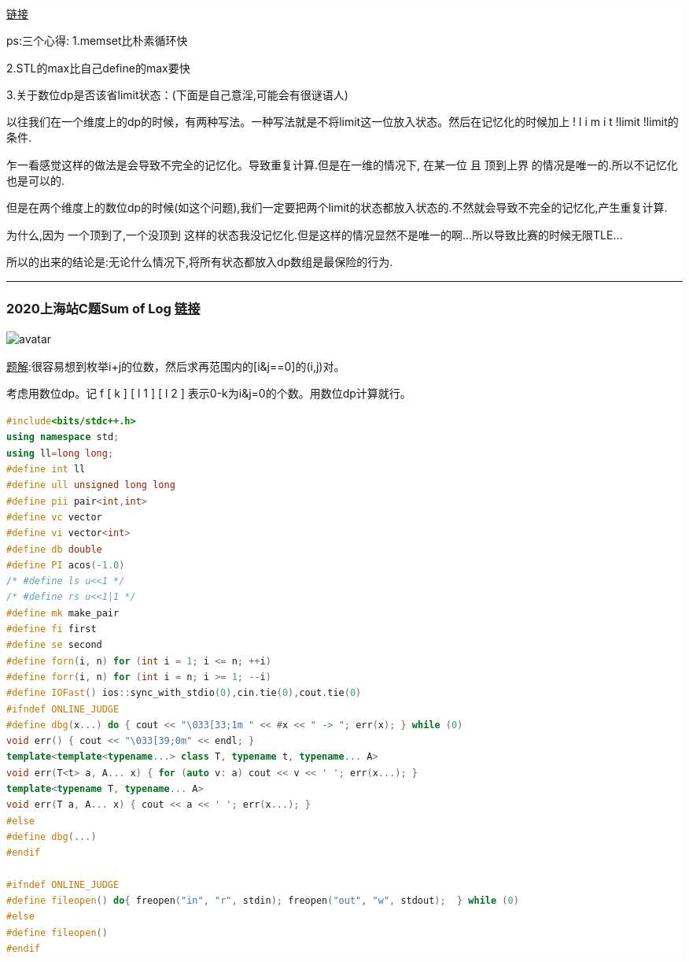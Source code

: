 [链接](https://blog.csdn.net/qq_35577488/article/details/111413989?utm_medium=distribute.pc_relevant.none-task-blog-2%7Edefault%7EBlogCommendFromMachineLearnPai2%7Edefault-3.vipsorttest&depth_1-utm_source=distribute.pc_relevant.none-task-blog-2%7Edefault%7EBlogCommendFromMachineLearnPai2%7Edefault-3.vipsorttest)

ps:三个心得:
1.memset比朴素循环快

2.STL的max比自己define的max要快

3.关于数位dp是否该省limit状态：(下面是自己意淫,可能会有很谜语人)

以往我们在一个维度上的dp的时候，有两种写法。一种写法就是不将limit这一位放入状态。然后在记忆化的时候加上 ! l i m i t !limit !limit的条件.

乍一看感觉这样的做法是会导致不完全的记忆化。导致重复计算.但是在一维的情况下, 在某一位 且 顶到上界 的情况是唯一的.所以不记忆化也是可以的.

但是在两个维度上的数位dp的时候(如这个问题),我们一定要把两个limit的状态都放入状态的.不然就会导致不完全的记忆化,产生重复计算.

为什么,因为 一个顶到了,一个没顶到 这样的状态我没记忆化.但是这样的情况显然不是唯一的啊…所以导致比赛的时候无限TLE…

所以的出来的结论是:无论什么情况下,将所有状态都放入dp数组是最保险的行为.

---

### 2020上海站C题Sum of Log [链接](https://ac.nowcoder.com/acm/contest/16246/C)

![avatar](/Users/davidxu/Desktop/算法笔记md/上海站C题.png)

[题解](https://blog.csdn.net/weixin_39689721/article/details/116173795?utm_medium=distribute.pc_relevant.none-task-blog-baidujs_title-0&spm=1001.2101.3001.4242):很容易想到枚举i+j的位数，然后求再范围内的[i&j==0]的(i,j)对。

考虑用数位dp。记 f [ k ] [ l 1 ] [ l 2 ] 表示0-k为i&j=0的个数。用数位dp计算就行。

```c++
#include<bits/stdc++.h>
using namespace std;
using ll=long long;
#define int ll
#define ull unsigned long long
#define pii pair<int,int>
#define vc vector
#define vi vector<int>
#define db double
#define PI acos(-1.0)
/* #define ls u<<1 */
/* #define rs u<<1|1 */
#define mk make_pair
#define fi first
#define se second
#define forn(i, n) for (int i = 1; i <= n; ++i)
#define forr(i, n) for (int i = n; i >= 1; --i)
#define IOFast() ios::sync_with_stdio(0),cin.tie(0),cout.tie(0)
#ifndef ONLINE_JUDGE
#define dbg(x...) do { cout << "\033[33;1m " << #x << " -> "; err(x); } while (0)
void err() { cout << "\033[39;0m" << endl; }
template<template<typename...> class T, typename t, typename... A>
void err(T<t> a, A... x) { for (auto v: a) cout << v << ' '; err(x...); }
template<typename T, typename... A>
void err(T a, A... x) { cout << a << ' '; err(x...); }
#else
#define dbg(...)
#endif

#ifndef ONLINE_JUDGE
#define fileopen() do{ freopen("in", "r", stdin); freopen("out", "w", stdout);  } while (0)
#else 
#define fileopen()
#endif
```
